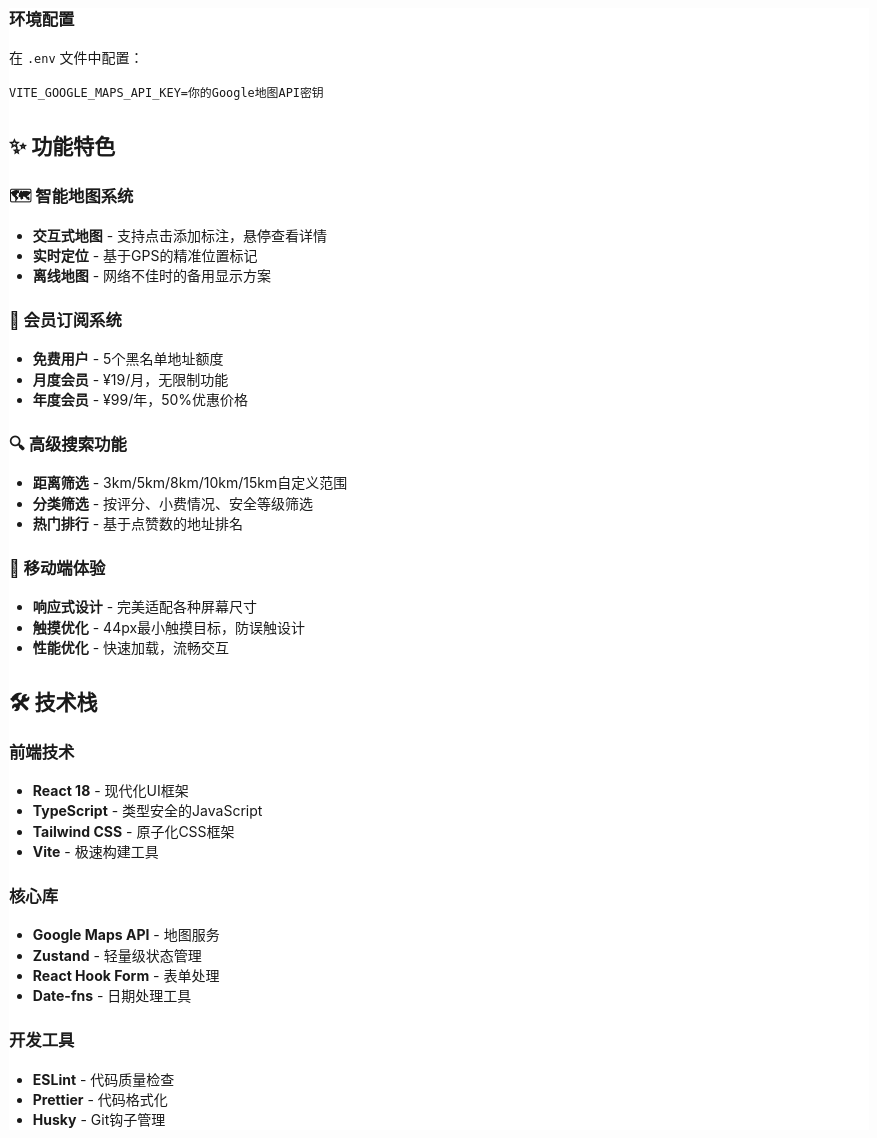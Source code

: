 ### 环境配置

在 `.env` 文件中配置：

```env
VITE_GOOGLE_MAPS_API_KEY=你的Google地图API密钥
```

## ✨ 功能特色

### 🗺️ 智能地图系统
- **交互式地图** - 支持点击添加标注，悬停查看详情
- **实时定位** - 基于GPS的精准位置标记
- **离线地图** - 网络不佳时的备用显示方案

### 💎 会员订阅系统
- **免费用户** - 5个黑名单地址额度
- **月度会员** - ¥19/月，无限制功能
- **年度会员** - ¥99/年，50%优惠价格

### 🔍 高级搜索功能
- **距离筛选** - 3km/5km/8km/10km/15km自定义范围
- **分类筛选** - 按评分、小费情况、安全等级筛选
- **热门排行** - 基于点赞数的地址排名

### 📱 移动端体验
- **响应式设计** - 完美适配各种屏幕尺寸
- **触摸优化** - 44px最小触摸目标，防误触设计
- **性能优化** - 快速加载，流畅交互

## 🛠️ 技术栈

### 前端技术
- **React 18** - 现代化UI框架
- **TypeScript** - 类型安全的JavaScript
- **Tailwind CSS** - 原子化CSS框架
- **Vite** - 极速构建工具

### 核心库
- **Google Maps API** - 地图服务
- **Zustand** - 轻量级状态管理
- **React Hook Form** - 表单处理
- **Date-fns** - 日期处理工具

### 开发工具
- **ESLint** - 代码质量检查
- **Prettier** - 代码格式化
- **Husky** - Git钩子管理
